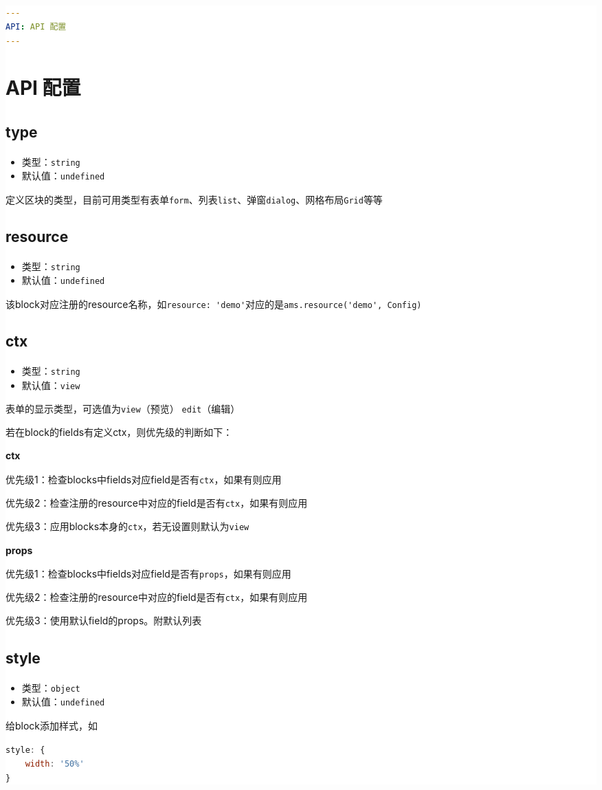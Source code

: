 ```yaml
---
API: API 配置
---
```


# API 配置

## type

- 类型：`string`
- 默认值：`undefined`

定义区块的类型，目前可用类型有表单`form`、列表`list`、弹窗`dialog`、网格布局`Grid`等等

## resource

- 类型：`string`
- 默认值：`undefined`

该block对应注册的resource名称，如`resource: 'demo'`对应的是`ams.resource('demo', Config)`

## ctx

- 类型：`string`
- 默认值：`view`

表单的显示类型，可选值为`view`（预览） `edit`（编辑）

若在block的fields有定义ctx，则优先级的判断如下：

**ctx**

优先级1：检查blocks中fields对应field是否有`ctx`，如果有则应用

优先级2：检查注册的resource中对应的field是否有`ctx`，如果有则应用

优先级3：应用blocks本身的`ctx`，若无设置则默认为`view`

**props**

优先级1：检查blocks中fields对应field是否有`props`，如果有则应用

优先级2：检查注册的resource中对应的field是否有`ctx`，如果有则应用

优先级3：使用默认field的props。附默认列表

## style

- 类型：`object`
- 默认值：`undefined`

给block添加样式，如
```js
style: {
    width: '50%'
}
```
